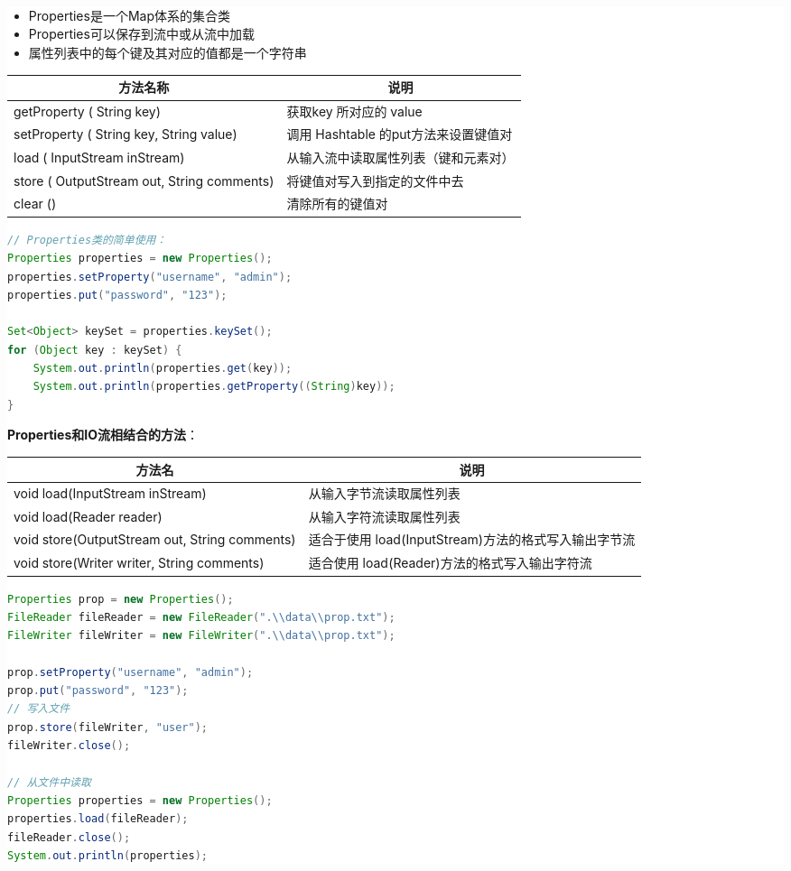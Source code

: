 - Properties是一个Map体系的集合类 
- Properties可以保存到流中或从流中加载 
- 属性列表中的每个键及其对应的值都是一个字符串

| 方法名称                                   | 说明                                 |
| ------------------------------------------ | ------------------------------------ |
| getProperty ( String key)                  | 获取key 所对应的 value               |
| setProperty ( String key, String value)    | 调用 Hashtable 的put方法来设置键值对 |
| load ( InputStream inStream)               | 从输入流中读取属性列表（键和元素对） |
| store ( OutputStream out, String comments) | 将键值对写入到指定的文件中去         |
| clear ()                                   | 清除所有的键值对                     |

```java
// Properties类的简单使用：
Properties properties = new Properties();
properties.setProperty("username", "admin");
properties.put("password", "123");

Set<Object> keySet = properties.keySet();
for (Object key : keySet) {
    System.out.println(properties.get(key));
    System.out.println(properties.getProperty((String)key));
}
```



**Properties和IO流相结合的方法**：

| 方法名                                        | 说明                                                 |
| --------------------------------------------- | ---------------------------------------------------- |
| void load(InputStream inStream)               | 从输入字节流读取属性列表                             |
| void load(Reader reader)                      | 从输入字符流读取属性列表                             |
| void store(OutputStream out, String comments) | 适合于使用 load(InputStream)方法的格式写入输出字节流 |
| void store(Writer writer, String comments)    | 适合使用 load(Reader)方法的格式写入输出字符流        |

```java
Properties prop = new Properties();
FileReader fileReader = new FileReader(".\\data\\prop.txt");
FileWriter fileWriter = new FileWriter(".\\data\\prop.txt");

prop.setProperty("username", "admin");
prop.put("password", "123");
// 写入文件
prop.store(fileWriter, "user");
fileWriter.close();

// 从文件中读取
Properties properties = new Properties();
properties.load(fileReader);
fileReader.close();
System.out.println(properties);
```

